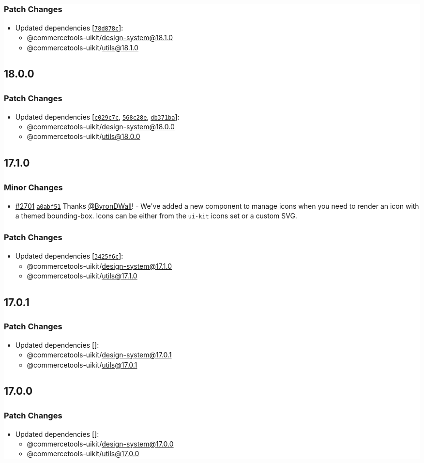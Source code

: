 ### Patch Changes

- Updated dependencies [[`78d878c`](https://github.com/commercetools/ui-kit/commit/78d878cdb62bf46e1596f0df72fc6871a847ecb9)]:
  - @commercetools-uikit/design-system@18.1.0
  - @commercetools-uikit/utils@18.1.0

## 18.0.0

### Patch Changes

- Updated dependencies [[`c029c7c`](https://github.com/commercetools/ui-kit/commit/c029c7cc9f8f96b01089822b54405ebc8fedb9d6), [`568c28e`](https://github.com/commercetools/ui-kit/commit/568c28ef90c5b7f97d1cc37a1a402cfe6f001c45), [`db371ba`](https://github.com/commercetools/ui-kit/commit/db371bab2237b82035a227af3d9227926448cb99)]:
  - @commercetools-uikit/design-system@18.0.0
  - @commercetools-uikit/utils@18.0.0

## 17.1.0

### Minor Changes

- [#2701](https://github.com/commercetools/ui-kit/pull/2701) [`a0abf51`](https://github.com/commercetools/ui-kit/commit/a0abf51483dcf26861f6af506b3acf10cb9fcd2c) Thanks [@ByronDWall](https://github.com/ByronDWall)! - We've added a new component to manage icons when you need to render an icon with a themed bounding-box. Icons can be either from the `ui-kit` icons set or a custom SVG.

### Patch Changes

- Updated dependencies [[`3425f6c`](https://github.com/commercetools/ui-kit/commit/3425f6c371e2b386d60aa04c97ca8ffbf43f6cb1)]:
  - @commercetools-uikit/design-system@17.1.0
  - @commercetools-uikit/utils@17.1.0

## 17.0.1

### Patch Changes

- Updated dependencies []:
  - @commercetools-uikit/design-system@17.0.1
  - @commercetools-uikit/utils@17.0.1

## 17.0.0

### Patch Changes

- Updated dependencies []:
  - @commercetools-uikit/design-system@17.0.0
  - @commercetools-uikit/utils@17.0.0
